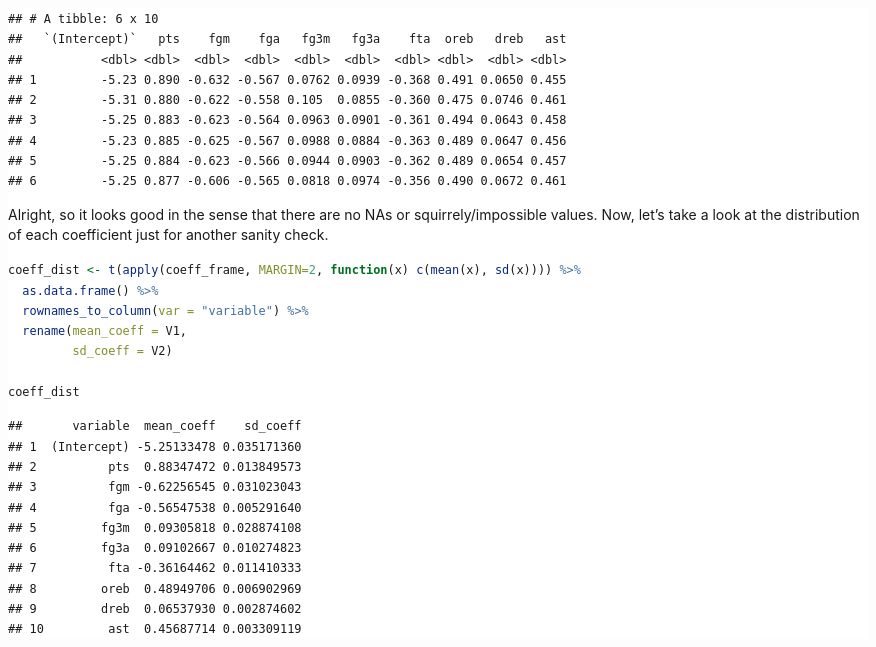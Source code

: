     ## # A tibble: 6 x 10
    ##   `(Intercept)`   pts    fgm    fga   fg3m   fg3a    fta  oreb   dreb   ast
    ##           <dbl> <dbl>  <dbl>  <dbl>  <dbl>  <dbl>  <dbl> <dbl>  <dbl> <dbl>
    ## 1         -5.23 0.890 -0.632 -0.567 0.0762 0.0939 -0.368 0.491 0.0650 0.455
    ## 2         -5.31 0.880 -0.622 -0.558 0.105  0.0855 -0.360 0.475 0.0746 0.461
    ## 3         -5.25 0.883 -0.623 -0.564 0.0963 0.0901 -0.361 0.494 0.0643 0.458
    ## 4         -5.23 0.885 -0.625 -0.567 0.0988 0.0884 -0.363 0.489 0.0647 0.456
    ## 5         -5.25 0.884 -0.623 -0.566 0.0944 0.0903 -0.362 0.489 0.0654 0.457
    ## 6         -5.25 0.877 -0.606 -0.565 0.0818 0.0974 -0.356 0.490 0.0672 0.461

Alright, so it looks good in the sense that there are no NAs or
squirrely/impossible values. Now, let’s take a look at the distribution
of each coefficient just for another sanity check.

``` r
coeff_dist <- t(apply(coeff_frame, MARGIN=2, function(x) c(mean(x), sd(x)))) %>%
  as.data.frame() %>% 
  rownames_to_column(var = "variable") %>% 
  rename(mean_coeff = V1,
         sd_coeff = V2)

coeff_dist
```

    ##       variable  mean_coeff    sd_coeff
    ## 1  (Intercept) -5.25133478 0.035171360
    ## 2          pts  0.88347472 0.013849573
    ## 3          fgm -0.62256545 0.031023043
    ## 4          fga -0.56547538 0.005291640
    ## 5         fg3m  0.09305818 0.028874108
    ## 6         fg3a  0.09102667 0.010274823
    ## 7          fta -0.36164462 0.011410333
    ## 8         oreb  0.48949706 0.006902969
    ## 9         dreb  0.06537930 0.002874602
    ## 10         ast  0.45687714 0.003309119